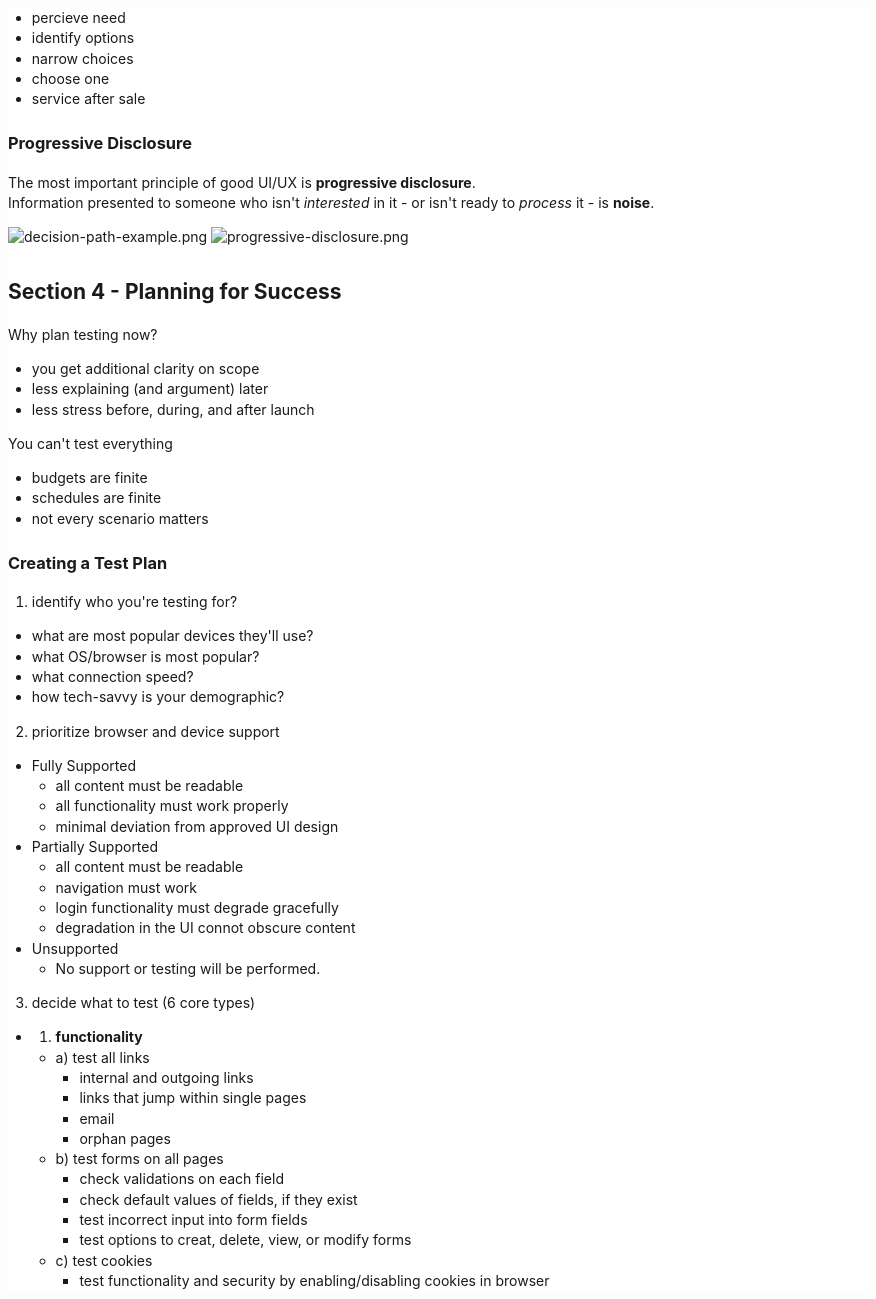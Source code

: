 - percieve need
- identify options
- narrow choices
- choose one
- service after sale

### Progressive Disclosure

The most important principle of good UI/UX is **progressive disclosure**.  
Information presented to someone who isn't _interested_ in it - or isn't ready to _process_ it - is **noise**.  

![decision-path-example.png](../img/decision-path-example.png)
![progressive-disclosure.png](../img/progressive-disclosure.png)

## Section 4 - Planning for Success

Why plan testing now?

- you get additional clarity on scope
- less explaining (and argument) later
- less stress before, during, and after launch  

You can't test everything

- budgets are finite
- schedules are finite
- not every scenario matters

### Creating a Test Plan

1) identify who you're testing for?  

- what are most popular devices they'll use?
- what OS/browser is most popular?
- what connection speed?
- how tech-savvy is your demographic?

2) prioritize browser and device support

- Fully Supported
  - all content must be readable
  - all functionality must work properly
  - minimal deviation from approved UI design
- Partially Supported
  - all content must be readable
  - navigation must work
  - login functionality must degrade gracefully
  - degradation in the UI connot obscure content
- Unsupported
  - No support or testing will be performed.  

3) decide what to test (6 core types)
  - 1) **functionality**
    - a) test all links
      - internal and outgoing links
      - links that jump within single pages
      - email
      - orphan pages
    - b) test forms on all pages
      - check validations on each field
      - check default values of fields, if they exist
      - test incorrect input into form fields
      - test options to creat, delete, view, or modify forms
    - c) test cookies
      - test functionality and security by enabling/disabling cookies in browser